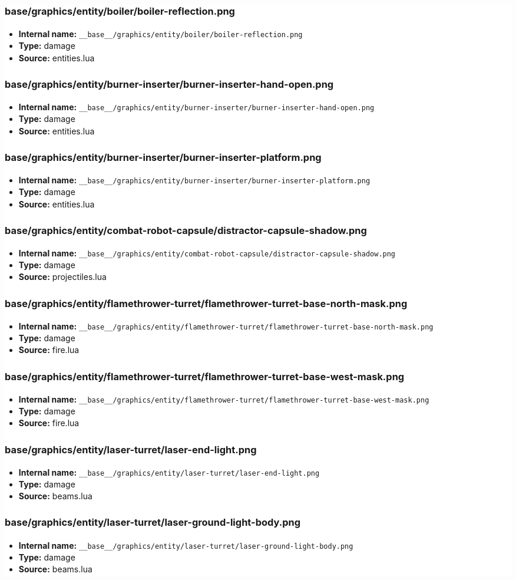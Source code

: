 ### __base__/graphics/entity/boiler/boiler-reflection.png
- **Internal name:** `__base__/graphics/entity/boiler/boiler-reflection.png`
- **Type:** damage
- **Source:** entities.lua

### __base__/graphics/entity/burner-inserter/burner-inserter-hand-open.png
- **Internal name:** `__base__/graphics/entity/burner-inserter/burner-inserter-hand-open.png`
- **Type:** damage
- **Source:** entities.lua

### __base__/graphics/entity/burner-inserter/burner-inserter-platform.png
- **Internal name:** `__base__/graphics/entity/burner-inserter/burner-inserter-platform.png`
- **Type:** damage
- **Source:** entities.lua

### __base__/graphics/entity/combat-robot-capsule/distractor-capsule-shadow.png
- **Internal name:** `__base__/graphics/entity/combat-robot-capsule/distractor-capsule-shadow.png`
- **Type:** damage
- **Source:** projectiles.lua

### __base__/graphics/entity/flamethrower-turret/flamethrower-turret-base-north-mask.png
- **Internal name:** `__base__/graphics/entity/flamethrower-turret/flamethrower-turret-base-north-mask.png`
- **Type:** damage
- **Source:** fire.lua

### __base__/graphics/entity/flamethrower-turret/flamethrower-turret-base-west-mask.png
- **Internal name:** `__base__/graphics/entity/flamethrower-turret/flamethrower-turret-base-west-mask.png`
- **Type:** damage
- **Source:** fire.lua

### __base__/graphics/entity/laser-turret/laser-end-light.png
- **Internal name:** `__base__/graphics/entity/laser-turret/laser-end-light.png`
- **Type:** damage
- **Source:** beams.lua

### __base__/graphics/entity/laser-turret/laser-ground-light-body.png
- **Internal name:** `__base__/graphics/entity/laser-turret/laser-ground-light-body.png`
- **Type:** damage
- **Source:** beams.lua
